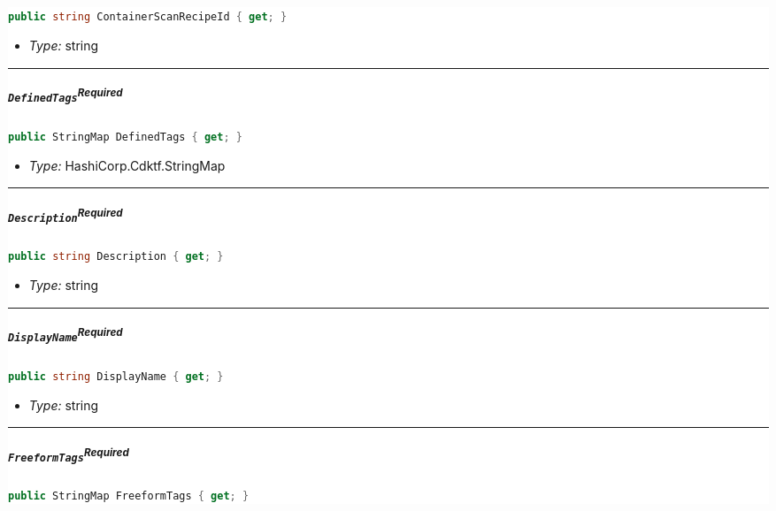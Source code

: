 ```csharp
public string ContainerScanRecipeId { get; }
```

- *Type:* string

---

##### `DefinedTags`<sup>Required</sup> <a name="DefinedTags" id="rhizo-co-terraform-provider-oci.dataOciVulnerabilityScanningContainerScanTargets.DataOciVulnerabilityScanningContainerScanTargetsContainerScanTargetSummaryCollectionItemsOutputReference.property.definedTags"></a>

```csharp
public StringMap DefinedTags { get; }
```

- *Type:* HashiCorp.Cdktf.StringMap

---

##### `Description`<sup>Required</sup> <a name="Description" id="rhizo-co-terraform-provider-oci.dataOciVulnerabilityScanningContainerScanTargets.DataOciVulnerabilityScanningContainerScanTargetsContainerScanTargetSummaryCollectionItemsOutputReference.property.description"></a>

```csharp
public string Description { get; }
```

- *Type:* string

---

##### `DisplayName`<sup>Required</sup> <a name="DisplayName" id="rhizo-co-terraform-provider-oci.dataOciVulnerabilityScanningContainerScanTargets.DataOciVulnerabilityScanningContainerScanTargetsContainerScanTargetSummaryCollectionItemsOutputReference.property.displayName"></a>

```csharp
public string DisplayName { get; }
```

- *Type:* string

---

##### `FreeformTags`<sup>Required</sup> <a name="FreeformTags" id="rhizo-co-terraform-provider-oci.dataOciVulnerabilityScanningContainerScanTargets.DataOciVulnerabilityScanningContainerScanTargetsContainerScanTargetSummaryCollectionItemsOutputReference.property.freeformTags"></a>

```csharp
public StringMap FreeformTags { get; }
```

